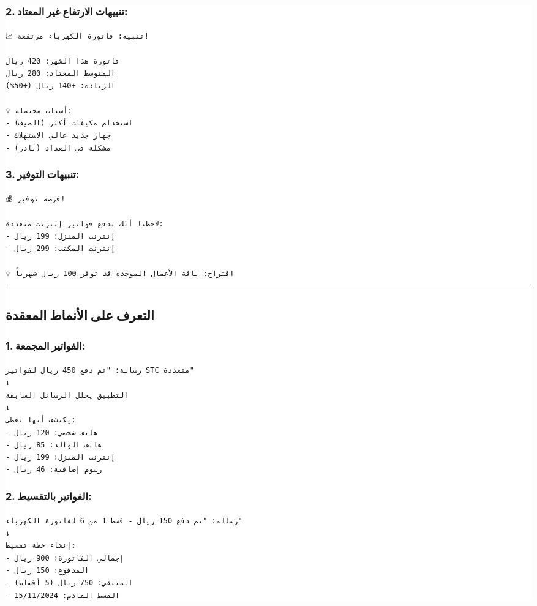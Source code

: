 ### 2. تنبيهات الارتفاع غير المعتاد:
```
📈 تنبيه: فاتورة الكهرباء مرتفعة!

فاتورة هذا الشهر: 420 ريال
المتوسط المعتاد: 280 ريال
الزيادة: +140 ريال (+50%)

💡 أسباب محتملة:
- استخدام مكيفات أكثر (الصيف)
- جهاز جديد عالي الاستهلاك
- مشكلة في العداد (نادر)
```

### 3. تنبيهات التوفير:
```
💰 فرصة توفير!

لاحظنا أنك تدفع فواتير إنترنت متعددة:
- إنترنت المنزل: 199 ريال
- إنترنت المكتب: 299 ريال

💡 اقتراح: باقة الأعمال الموحدة قد توفر 100 ريال شهرياً
```

---

## التعرف على الأنماط المعقدة

### 1. الفواتير المجمعة:
```
رسالة: "تم دفع 450 ريال لفواتير STC متعددة"
↓
التطبيق يحلل الرسائل السابقة
↓
يكتشف أنها تغطي:
- هاتف شخصي: 120 ريال
- هاتف الوالد: 85 ريال  
- إنترنت المنزل: 199 ريال
- رسوم إضافية: 46 ريال
```

### 2. الفواتير بالتقسيط:
```
رسالة: "تم دفع 150 ريال - قسط 1 من 6 لفاتورة الكهرباء"
↓
إنشاء خطة تقسيط:
- إجمالي الفاتورة: 900 ريال
- المدفوع: 150 ريال
- المتبقي: 750 ريال (5 أقساط)
- القسط القادم: 15/11/2024
```
